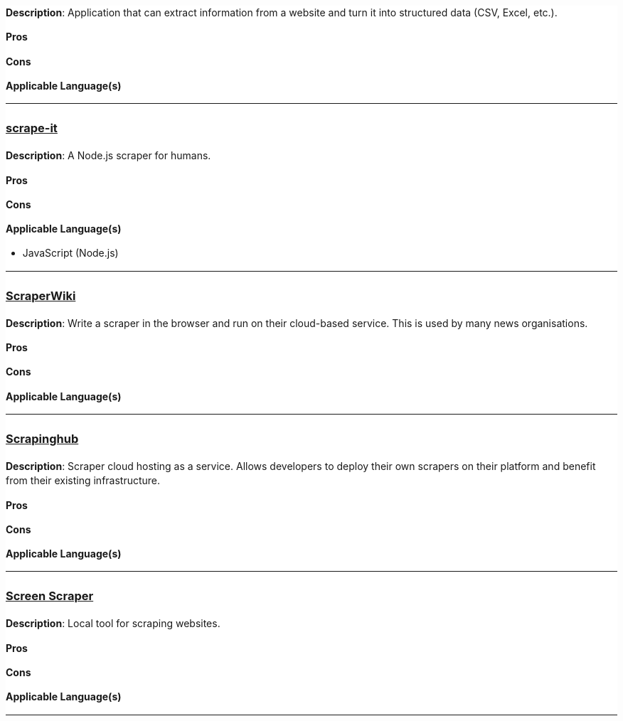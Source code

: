 **Description**: Application that can extract information from a website and
turn it into structured data (CSV, Excel, etc.).

**Pros**

**Cons**

**Applicable Language(s)**

---

### [scrape-it](https://github.com/IonicaBizau/scrape-it)

**Description**: A Node.js scraper for humans.

**Pros**

**Cons**

**Applicable Language(s)**
- JavaScript (Node.js)

---

### [ScraperWiki](https://scraperwiki.com/)

**Description**: Write a scraper in the browser and run on their cloud-based
service. This is used by many news organisations.

**Pros**

**Cons**

**Applicable Language(s)**

---

### [Scrapinghub](http://scrapinghub.com)

**Description**: Scraper cloud hosting as a service. Allows developers to
deploy their own scrapers on their platform and benefit from their existing
infrastructure.

**Pros**

**Cons**

**Applicable Language(s)**

---

### [Screen Scraper](http://community.screen-scraper.com/)

**Description**: Local tool for scraping websites.

**Pros**

**Cons**

**Applicable Language(s)**

---